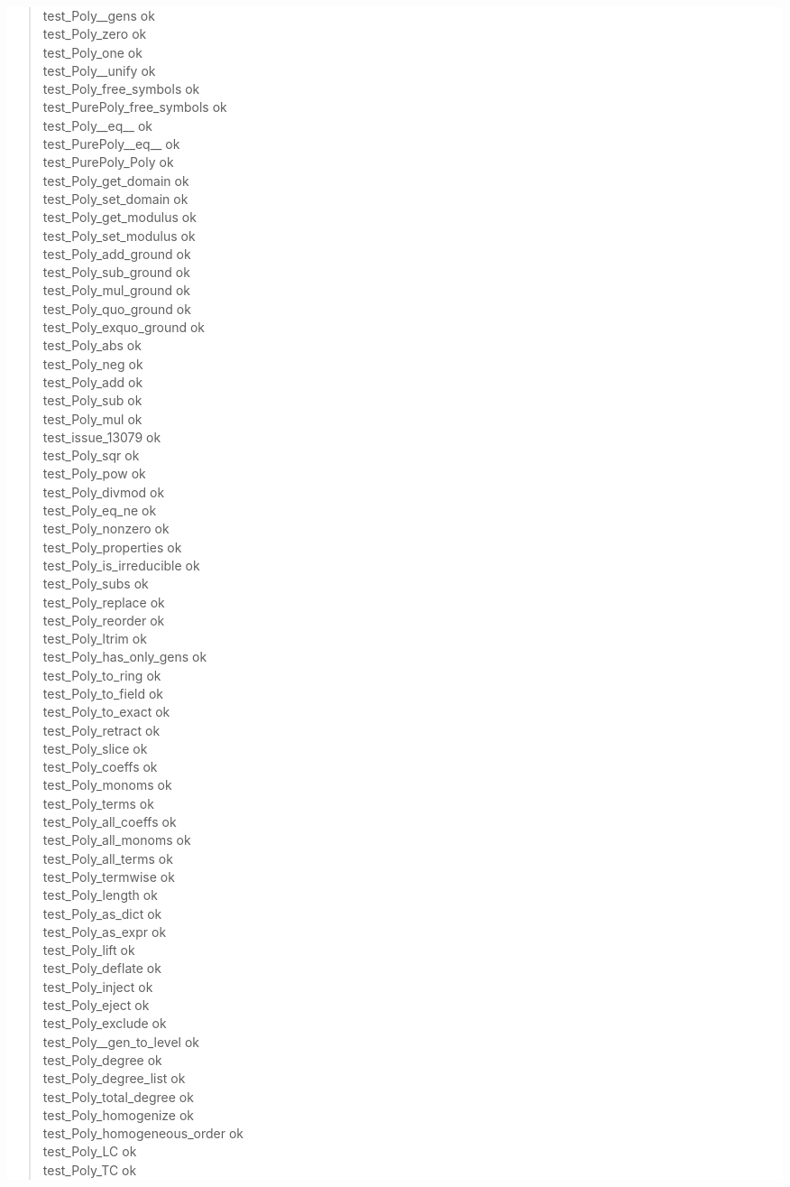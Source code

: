 > test_Poly__gens ok  
> test_Poly_zero ok  
> test_Poly_one ok  
> test_Poly__unify ok  
> test_Poly_free_symbols ok  
> test_PurePoly_free_symbols ok  
> test_Poly__eq__ ok  
> test_PurePoly__eq__ ok  
> test_PurePoly_Poly ok  
> test_Poly_get_domain ok  
> test_Poly_set_domain ok  
> test_Poly_get_modulus ok  
> test_Poly_set_modulus ok  
> test_Poly_add_ground ok  
> test_Poly_sub_ground ok  
> test_Poly_mul_ground ok  
> test_Poly_quo_ground ok  
> test_Poly_exquo_ground ok  
> test_Poly_abs ok  
> test_Poly_neg ok  
> test_Poly_add ok  
> test_Poly_sub ok  
> test_Poly_mul ok  
> test_issue_13079 ok  
> test_Poly_sqr ok  
> test_Poly_pow ok  
> test_Poly_divmod ok  
> test_Poly_eq_ne ok  
> test_Poly_nonzero ok  
> test_Poly_properties ok  
> test_Poly_is_irreducible ok  
> test_Poly_subs ok  
> test_Poly_replace ok  
> test_Poly_reorder ok  
> test_Poly_ltrim ok  
> test_Poly_has_only_gens ok  
> test_Poly_to_ring ok  
> test_Poly_to_field ok  
> test_Poly_to_exact ok  
> test_Poly_retract ok  
> test_Poly_slice ok  
> test_Poly_coeffs ok  
> test_Poly_monoms ok  
> test_Poly_terms ok  
> test_Poly_all_coeffs ok  
> test_Poly_all_monoms ok  
> test_Poly_all_terms ok  
> test_Poly_termwise ok  
> test_Poly_length ok  
> test_Poly_as_dict ok  
> test_Poly_as_expr ok  
> test_Poly_lift ok  
> test_Poly_deflate ok  
> test_Poly_inject ok  
> test_Poly_eject ok  
> test_Poly_exclude ok  
> test_Poly__gen_to_level ok  
> test_Poly_degree ok  
> test_Poly_degree_list ok  
> test_Poly_total_degree ok  
> test_Poly_homogenize ok  
> test_Poly_homogeneous_order ok  
> test_Poly_LC ok  
> test_Poly_TC ok  